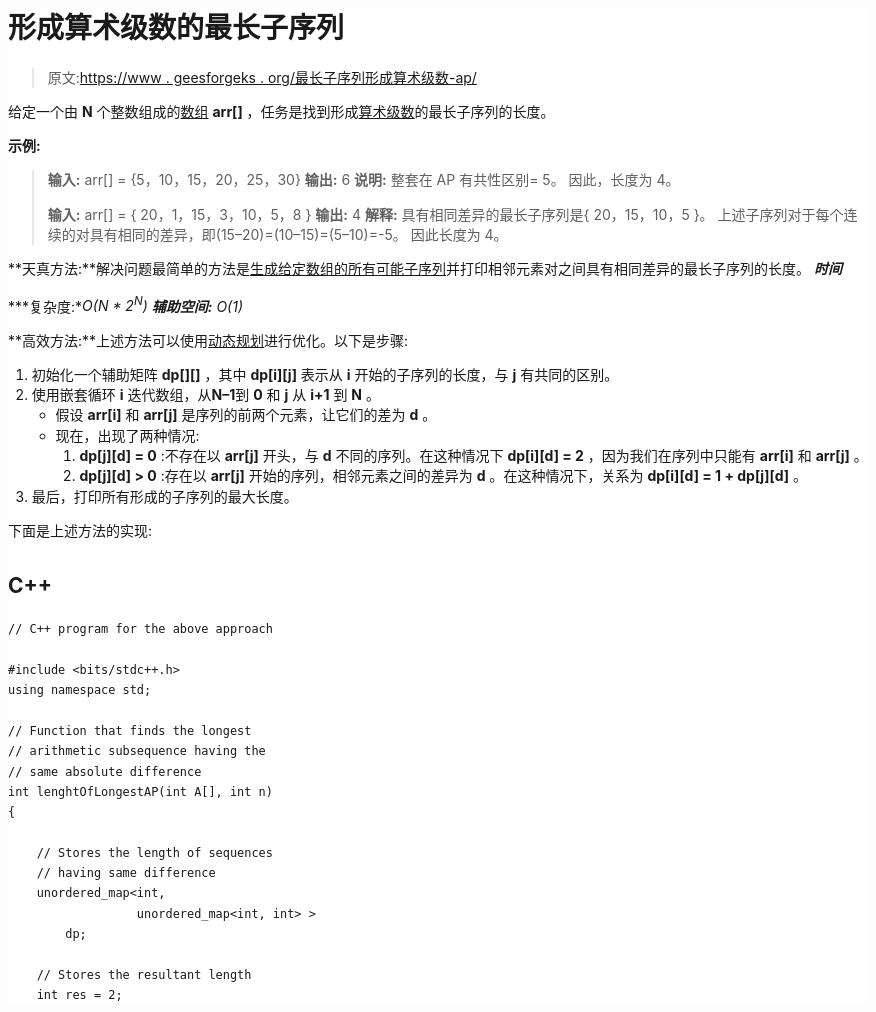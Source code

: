 # 形成算术级数的最长子序列

> 原文:[https://www . geesforgeks . org/最长子序列形成算术级数-ap/](https://www.geeksforgeeks.org/longest-subsequence-forming-an-arithmetic-progression-ap/)

给定一个由 **N** 个整数组成的[数组](https://www.geeksforgeeks.org/introduction-to-arrays/) **arr[]** ，任务是找到形成[算术级数](https://www.geeksforgeeks.org/arithmetic-progression/)的最长子序列的长度。

**示例:**

> **输入:** arr[] = {5，10，15，20，25，30}
> **输出:** 6
> **说明:**
> 整套在 AP 有共性区别= 5。
> 因此，长度为 4。
> 
> **输入:** arr[] = { 20，1，15，3，10，5，8 }
> **输出:** 4
> **解释:**
> 具有相同差异的最长子序列是{ 20，15，10，5 }。
> 上述子序列对于每个连续的对具有相同的差异，即(15–20)=(10–15)=(5–10)=-5。
> 因此长度为 4。

**天真方法:**解决问题最简单的方法是[生成给定数组的所有可能子序列](https://www.geeksforgeeks.org/generating-all-possible-subsequences-using-recursion/)并打印相邻元素对之间具有相同差异的最长子序列的长度。 ***时间***

***复杂度:**O(N * 2<sup>N</sup>)*
***辅助空间:** O(1)*

**高效方法:**上述方法可以使用[动态规划](https://www.geeksforgeeks.org/dynamic-programming/)进行优化。以下是步骤:

1.  初始化一个辅助矩阵 **dp[][]** ，其中 **dp[i][j]** 表示从 **i** 开始的子序列的长度，与 **j** 有共同的区别。
2.  使用嵌套循环 **i** 迭代数组，从**N–1**到 **0** 和 **j** 从 **i+1** 到 **N** 。
    *   假设 **arr[i]** 和 **arr[j]** 是序列的前两个元素，让它们的差为 **d** 。
    *   现在，出现了两种情况:
        1.  **dp[j][d] = 0** :不存在以 **arr[j]** 开头，与 **d** 不同的序列。在这种情况下 **dp[i][d] = 2** ，因为我们在序列中只能有 **arr[i]** 和 **arr[j]** 。
        2.  **dp[j][d] > 0** :存在以 **arr[j]** 开始的序列，相邻元素之间的差异为 **d** 。在这种情况下，关系为 **dp[i][d] = 1 + dp[j][d]** 。
3.  最后，打印所有形成的子序列的最大长度。

下面是上述方法的实现:

## C++

```
// C++ program for the above approach

#include <bits/stdc++.h>
using namespace std;

// Function that finds the longest
// arithmetic subsequence having the
// same absolute difference
int lenghtOfLongestAP(int A[], int n)
{

    // Stores the length of sequences
    // having same difference
    unordered_map<int,
                  unordered_map<int, int> >
        dp;

    // Stores the resultant length
    int res = 2;

```